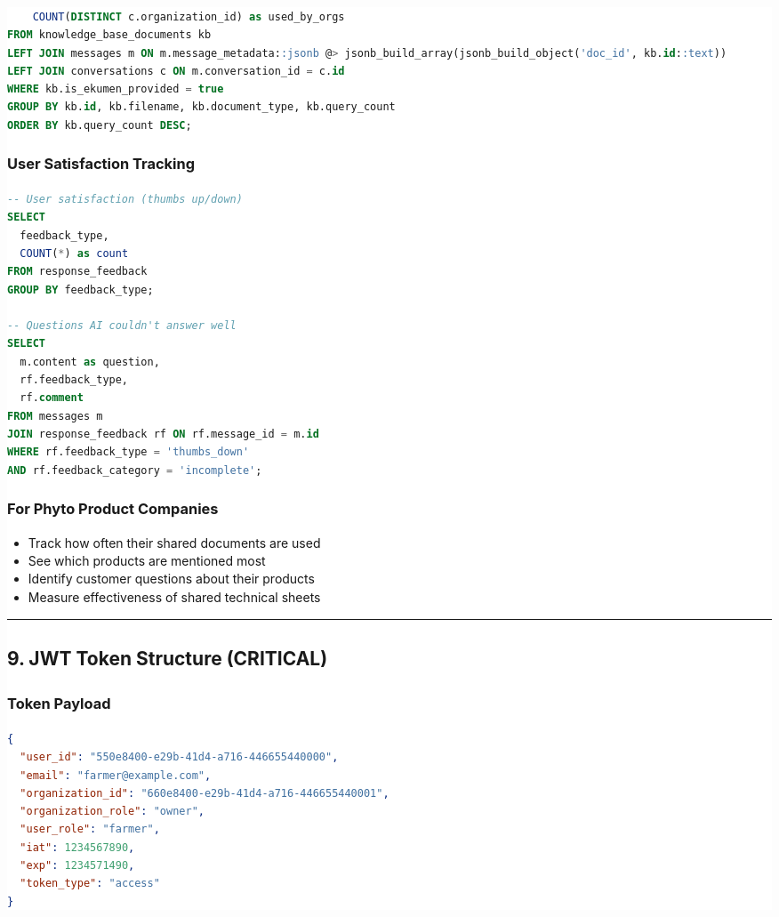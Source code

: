 ```sql
    COUNT(DISTINCT c.organization_id) as used_by_orgs
FROM knowledge_base_documents kb
LEFT JOIN messages m ON m.message_metadata::jsonb @> jsonb_build_array(jsonb_build_object('doc_id', kb.id::text))
LEFT JOIN conversations c ON m.conversation_id = c.id
WHERE kb.is_ekumen_provided = true
GROUP BY kb.id, kb.filename, kb.document_type, kb.query_count
ORDER BY kb.query_count DESC;
```

### User Satisfaction Tracking
```sql
-- User satisfaction (thumbs up/down)
SELECT
  feedback_type,
  COUNT(*) as count
FROM response_feedback
GROUP BY feedback_type;

-- Questions AI couldn't answer well
SELECT
  m.content as question,
  rf.feedback_type,
  rf.comment
FROM messages m
JOIN response_feedback rf ON rf.message_id = m.id
WHERE rf.feedback_type = 'thumbs_down'
AND rf.feedback_category = 'incomplete';
```

### For Phyto Product Companies
- Track how often their shared documents are used
- See which products are mentioned most
- Identify customer questions about their products
- Measure effectiveness of shared technical sheets

---

## 9. JWT Token Structure (CRITICAL)

### Token Payload

```json
{
  "user_id": "550e8400-e29b-41d4-a716-446655440000",
  "email": "farmer@example.com",
  "organization_id": "660e8400-e29b-41d4-a716-446655440001",
  "organization_role": "owner",
  "user_role": "farmer",
  "iat": 1234567890,
  "exp": 1234571490,
  "token_type": "access"
}
```
